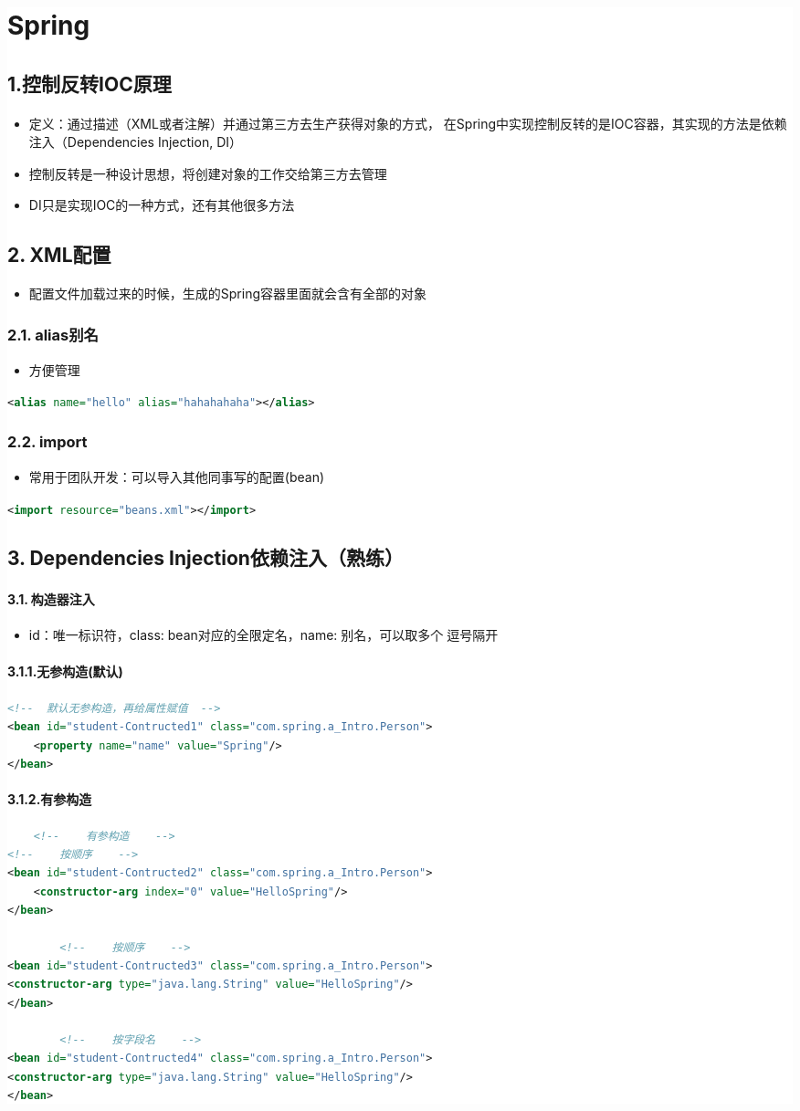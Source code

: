 # Spring

## 1.控制反转IOC原理
- 定义：通过描述（XML或者注解）并通过第三方去生产获得对象的方式，
在Spring中实现控制反转的是IOC容器，其实现的方法是依赖注入（Dependencies Injection, DI） 

- 控制反转是一种设计思想，将创建对象的工作交给第三方去管理

- DI只是实现IOC的一种方式，还有其他很多方法


## 2. XML配置
- 配置文件加载过来的时候，生成的Spring容器里面就会含有全部的对象

### 2.1. alias别名
- 方便管理
```xml
<alias name="hello" alias="hahahahaha"></alias>
```

### 2.2. import 
- 常用于团队开发：可以导入其他同事写的配置(bean)
```xml
<import resource="beans.xml"></import>
```


## 3. Dependencies Injection依赖注入（熟练）

#### 3.1. 构造器注入
- id：唯一标识符，class: bean对应的全限定名，name: 别名，可以取多个 逗号隔开

#### 3.1.1.无参构造(默认)
```xml
<!--  默认无参构造，再给属性赋值  -->
<bean id="student-Contructed1" class="com.spring.a_Intro.Person">
    <property name="name" value="Spring"/>
</bean>
```

#### 3.1.2.有参构造
```xml
    <!--    有参构造    -->
<!--    按顺序    -->
<bean id="student-Contructed2" class="com.spring.a_Intro.Person">
    <constructor-arg index="0" value="HelloSpring"/>
</bean>

        <!--    按顺序    -->
<bean id="student-Contructed3" class="com.spring.a_Intro.Person">
<constructor-arg type="java.lang.String" value="HelloSpring"/>
</bean>

        <!--    按字段名    -->
<bean id="student-Contructed4" class="com.spring.a_Intro.Person">
<constructor-arg type="java.lang.String" value="HelloSpring"/>
</bean>
```
